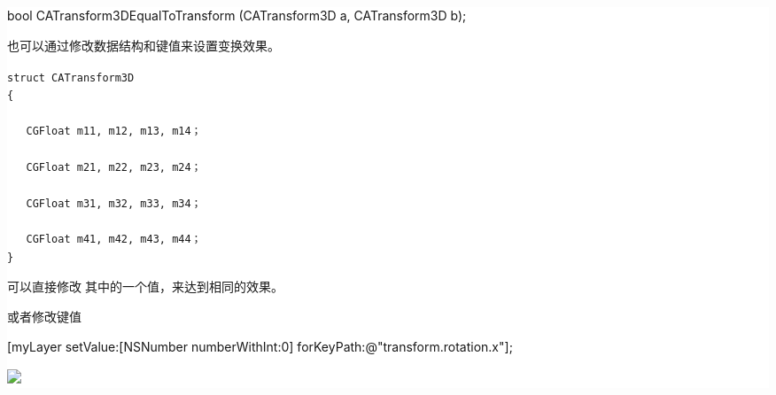 bool CATransform3DEqualToTransform (CATransform3D a, CATransform3D b);


也可以通过修改数据结构和键值来设置变换效果。
 ```objc
struct CATransform3D
{

    CGFloat m11, m12, m13, m14；

    CGFloat m21, m22, m23, m24；

    CGFloat m31, m32, m33, m34；

    CGFloat m41, m42, m43, m44；
}
```
可以直接修改 其中的一个值，来达到相同的效果。

或者修改键值

[myLayer setValue:[NSNumber numberWithInt:0] forKeyPath:@"transform.rotation.x"];

![](http://my.csdn.net/uploads/201204/12/1334211496_7014.png)
